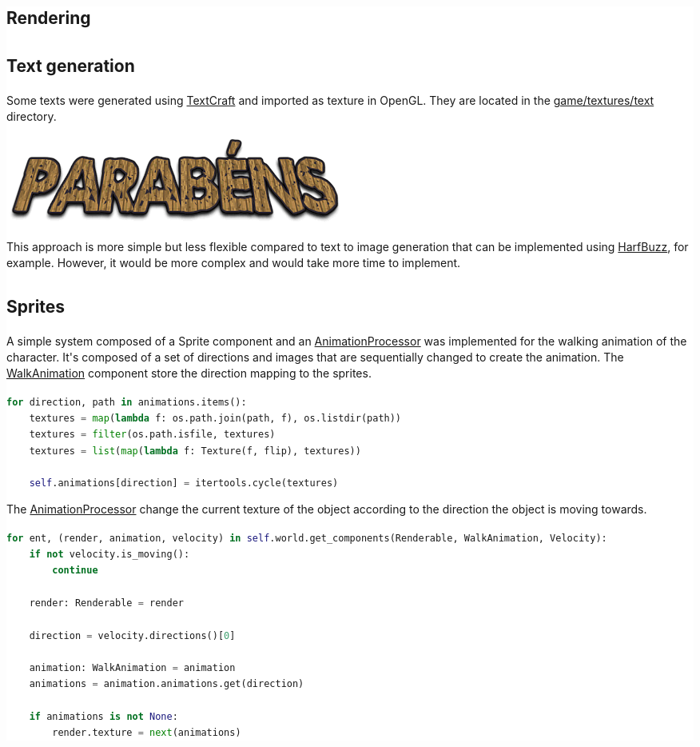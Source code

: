 ## Rendering

## Text generation

Some texts were generated using [TextCraft](https://textcraft.net/) and imported as texture in OpenGL.
They are located in the [game/textures/text](./game/textures/text) directory.

![](./game/textures/text/congratulations.png)

This approach is more simple but less flexible compared to text to image generation that can be implemented using [HarfBuzz](https://github.com/harfbuzz/harfbuzz), for example.
However, it would be more complex and would take more time to implement.


## Sprites

A simple system composed of a Sprite component and an [AnimationProcessor](./game/ecs/processor/render.py) was implemented for the walking animation of the character.
It's composed of a set of directions and images that are sequentially changed to create the animation.
The [WalkAnimation](./game/ecs/component/render.py) component store the direction mapping to the sprites.

```python
for direction, path in animations.items():
    textures = map(lambda f: os.path.join(path, f), os.listdir(path))
    textures = filter(os.path.isfile, textures)
    textures = list(map(lambda f: Texture(f, flip), textures))

    self.animations[direction] = itertools.cycle(textures)

```

The [AnimationProcessor](./game/ecs/processor/render.py) change the current texture of the object according to the direction the object is moving towards.

```python
for ent, (render, animation, velocity) in self.world.get_components(Renderable, WalkAnimation, Velocity):
    if not velocity.is_moving():
        continue

    render: Renderable = render

    direction = velocity.directions()[0]

    animation: WalkAnimation = animation
    animations = animation.animations.get(direction)

    if animations is not None:
        render.texture = next(animations)
```
